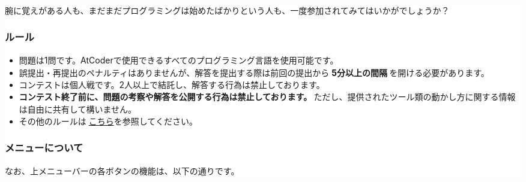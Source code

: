 </p>

<p>
腕に覚えがある人も、まだまだプログラミングは始めたばかりという人も、一度参加されてみてはいかがでしょうか？
        
</p>

</section>

### **ルール**

<section>

<ul>

<li>
問題は1問です。AtCoderで使用できるすべてのプログラミング言語を使用可能です。
</li>

<li>
誤提出・再提出のペナルティはありませんが、解答を提出する際は前回の提出から
<strong>
5分以上の間隔
</strong>
を開ける必要があります。
            
</li>

<li>
コンテストは個人戦です。2人以上で結託し、解答する行為は禁止しております。
</li>

<li>

<strong>
コンテスト終了前に、問題の考察や解答を公開する行為は禁止しております。
</strong>
ただし、提供されたツール類の動かし方に関する情報は自由に共有して構いません。
</li>

<li>
その他のルールは <a href="https://atcoder.jp/contests/ahc020/rules">こちら</a>を参照してください。
</li>

</ul>

</section>

### **メニューについて**

<section>

<p>
なお、上メニューバーの各ボタンの機能は、以下の通りです。
        
</p>

<ul>
